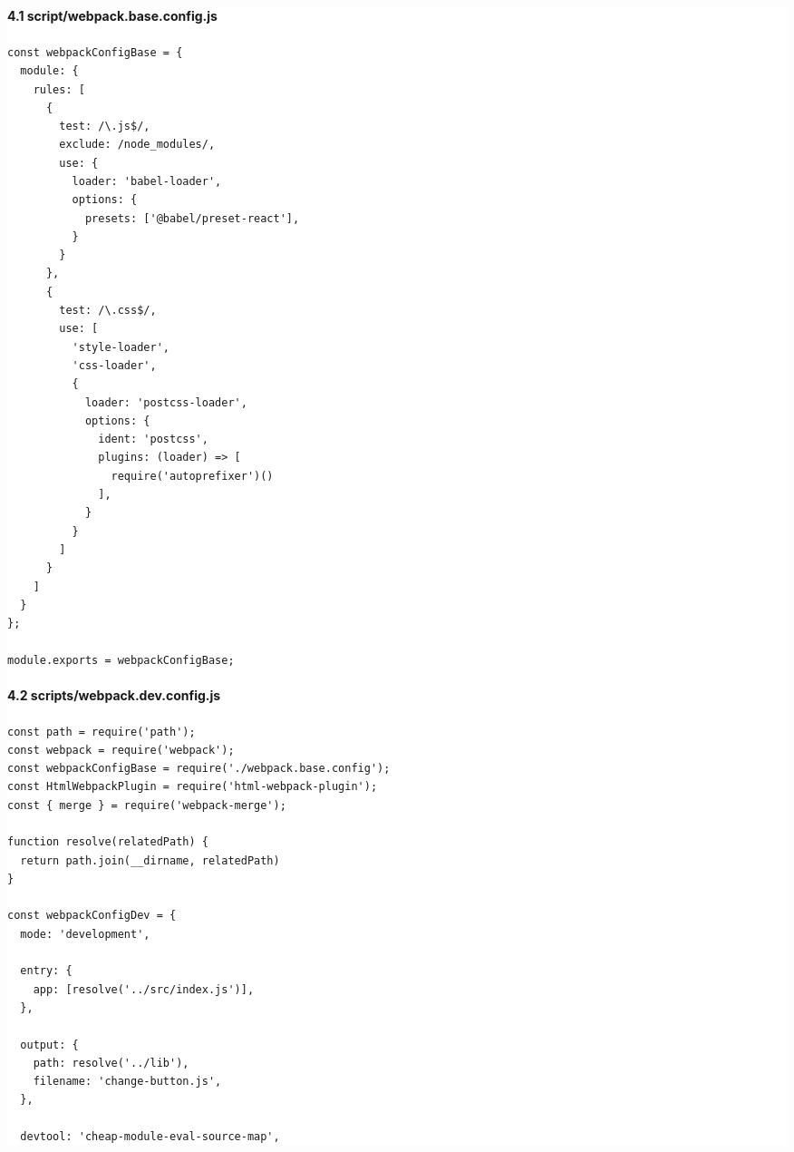 
#### 4.1 script/webpack.base.config.js
```
const webpackConfigBase = {
  module: {
    rules: [
      {
        test: /\.js$/,
        exclude: /node_modules/,
        use: {
          loader: 'babel-loader',
          options: {
            presets: ['@babel/preset-react'],
          }
        }
      },
      {
        test: /\.css$/,
        use: [
          'style-loader',
          'css-loader',
          {
            loader: 'postcss-loader',
            options: {
              ident: 'postcss',
              plugins: (loader) => [
                require('autoprefixer')()
              ],
            }
          }
        ]
      }
    ]
  }
};

module.exports = webpackConfigBase;
```
#### 4.2 scripts/webpack.dev.config.js
```
const path = require('path');
const webpack = require('webpack');
const webpackConfigBase = require('./webpack.base.config');
const HtmlWebpackPlugin = require('html-webpack-plugin');
const { merge } = require('webpack-merge');

function resolve(relatedPath) {
  return path.join(__dirname, relatedPath)
}

const webpackConfigDev = {
  mode: 'development',

  entry: {
    app: [resolve('../src/index.js')],
  },

  output: {
    path: resolve('../lib'), 
    filename: 'change-button.js',
  },

  devtool: 'cheap-module-eval-source-map',   

```
